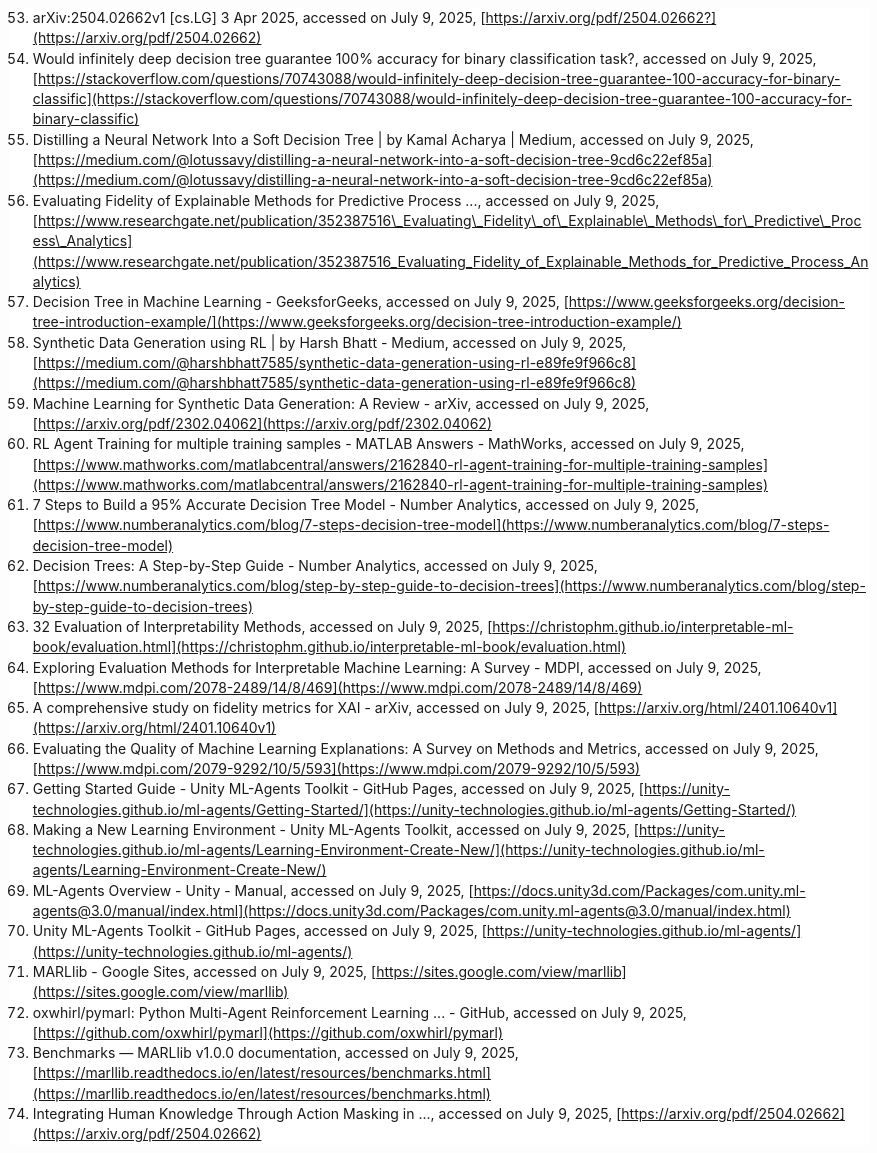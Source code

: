53. arXiv:2504.02662v1 \[cs.LG\] 3 Apr 2025, accessed on July 9, 2025, [https://arxiv.org/pdf/2504.02662?](https://arxiv.org/pdf/2504.02662)  
54. Would infinitely deep decision tree guarantee 100% accuracy for binary classification task?, accessed on July 9, 2025, [https://stackoverflow.com/questions/70743088/would-infinitely-deep-decision-tree-guarantee-100-accuracy-for-binary-classific](https://stackoverflow.com/questions/70743088/would-infinitely-deep-decision-tree-guarantee-100-accuracy-for-binary-classific)  
55. Distilling a Neural Network Into a Soft Decision Tree | by Kamal Acharya | Medium, accessed on July 9, 2025, [https://medium.com/@lotussavy/distilling-a-neural-network-into-a-soft-decision-tree-9cd6c22ef85a](https://medium.com/@lotussavy/distilling-a-neural-network-into-a-soft-decision-tree-9cd6c22ef85a)  
56. Evaluating Fidelity of Explainable Methods for Predictive Process ..., accessed on July 9, 2025, [https://www.researchgate.net/publication/352387516\_Evaluating\_Fidelity\_of\_Explainable\_Methods\_for\_Predictive\_Process\_Analytics](https://www.researchgate.net/publication/352387516_Evaluating_Fidelity_of_Explainable_Methods_for_Predictive_Process_Analytics)  
57. Decision Tree in Machine Learning \- GeeksforGeeks, accessed on July 9, 2025, [https://www.geeksforgeeks.org/decision-tree-introduction-example/](https://www.geeksforgeeks.org/decision-tree-introduction-example/)  
58. Synthetic Data Generation using RL | by Harsh Bhatt \- Medium, accessed on July 9, 2025, [https://medium.com/@harshbhatt7585/synthetic-data-generation-using-rl-e89fe9f966c8](https://medium.com/@harshbhatt7585/synthetic-data-generation-using-rl-e89fe9f966c8)  
59. Machine Learning for Synthetic Data Generation: A Review \- arXiv, accessed on July 9, 2025, [https://arxiv.org/pdf/2302.04062](https://arxiv.org/pdf/2302.04062)  
60. RL Agent Training for multiple training samples \- MATLAB Answers \- MathWorks, accessed on July 9, 2025, [https://www.mathworks.com/matlabcentral/answers/2162840-rl-agent-training-for-multiple-training-samples](https://www.mathworks.com/matlabcentral/answers/2162840-rl-agent-training-for-multiple-training-samples)  
61. 7 Steps to Build a 95% Accurate Decision Tree Model \- Number Analytics, accessed on July 9, 2025, [https://www.numberanalytics.com/blog/7-steps-decision-tree-model](https://www.numberanalytics.com/blog/7-steps-decision-tree-model)  
62. Decision Trees: A Step-by-Step Guide \- Number Analytics, accessed on July 9, 2025, [https://www.numberanalytics.com/blog/step-by-step-guide-to-decision-trees](https://www.numberanalytics.com/blog/step-by-step-guide-to-decision-trees)  
63. 32 Evaluation of Interpretability Methods, accessed on July 9, 2025, [https://christophm.github.io/interpretable-ml-book/evaluation.html](https://christophm.github.io/interpretable-ml-book/evaluation.html)  
64. Exploring Evaluation Methods for Interpretable Machine Learning: A Survey \- MDPI, accessed on July 9, 2025, [https://www.mdpi.com/2078-2489/14/8/469](https://www.mdpi.com/2078-2489/14/8/469)  
65. A comprehensive study on fidelity metrics for XAI \- arXiv, accessed on July 9, 2025, [https://arxiv.org/html/2401.10640v1](https://arxiv.org/html/2401.10640v1)  
66. Evaluating the Quality of Machine Learning Explanations: A Survey on Methods and Metrics, accessed on July 9, 2025, [https://www.mdpi.com/2079-9292/10/5/593](https://www.mdpi.com/2079-9292/10/5/593)  
67. Getting Started Guide \- Unity ML-Agents Toolkit \- GitHub Pages, accessed on July 9, 2025, [https://unity-technologies.github.io/ml-agents/Getting-Started/](https://unity-technologies.github.io/ml-agents/Getting-Started/)  
68. Making a New Learning Environment \- Unity ML-Agents Toolkit, accessed on July 9, 2025, [https://unity-technologies.github.io/ml-agents/Learning-Environment-Create-New/](https://unity-technologies.github.io/ml-agents/Learning-Environment-Create-New/)  
69. ML-Agents Overview \- Unity \- Manual, accessed on July 9, 2025, [https://docs.unity3d.com/Packages/com.unity.ml-agents@3.0/manual/index.html](https://docs.unity3d.com/Packages/com.unity.ml-agents@3.0/manual/index.html)  
70. Unity ML-Agents Toolkit \- GitHub Pages, accessed on July 9, 2025, [https://unity-technologies.github.io/ml-agents/](https://unity-technologies.github.io/ml-agents/)  
71. MARLlib \- Google Sites, accessed on July 9, 2025, [https://sites.google.com/view/marllib](https://sites.google.com/view/marllib)  
72. oxwhirl/pymarl: Python Multi-Agent Reinforcement Learning ... \- GitHub, accessed on July 9, 2025, [https://github.com/oxwhirl/pymarl](https://github.com/oxwhirl/pymarl)  
73. Benchmarks — MARLlib v1.0.0 documentation, accessed on July 9, 2025, [https://marllib.readthedocs.io/en/latest/resources/benchmarks.html](https://marllib.readthedocs.io/en/latest/resources/benchmarks.html)  
74. Integrating Human Knowledge Through Action Masking in ..., accessed on July 9, 2025, [https://arxiv.org/pdf/2504.02662](https://arxiv.org/pdf/2504.02662)